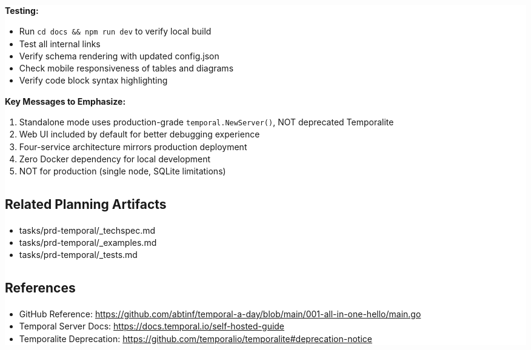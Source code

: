 **Testing:**
- Run `cd docs && npm run dev` to verify local build
- Test all internal links
- Verify schema rendering with updated config.json
- Check mobile responsiveness of tables and diagrams
- Verify code block syntax highlighting

**Key Messages to Emphasize:**
1. Standalone mode uses production-grade `temporal.NewServer()`, NOT deprecated Temporalite
2. Web UI included by default for better debugging experience
3. Four-service architecture mirrors production deployment
4. Zero Docker dependency for local development
5. NOT for production (single node, SQLite limitations)

## Related Planning Artifacts
- tasks/prd-temporal/_techspec.md
- tasks/prd-temporal/_examples.md  
- tasks/prd-temporal/_tests.md

## References
- GitHub Reference: https://github.com/abtinf/temporal-a-day/blob/main/001-all-in-one-hello/main.go
- Temporal Server Docs: https://docs.temporal.io/self-hosted-guide
- Temporalite Deprecation: https://github.com/temporalio/temporalite#deprecation-notice
